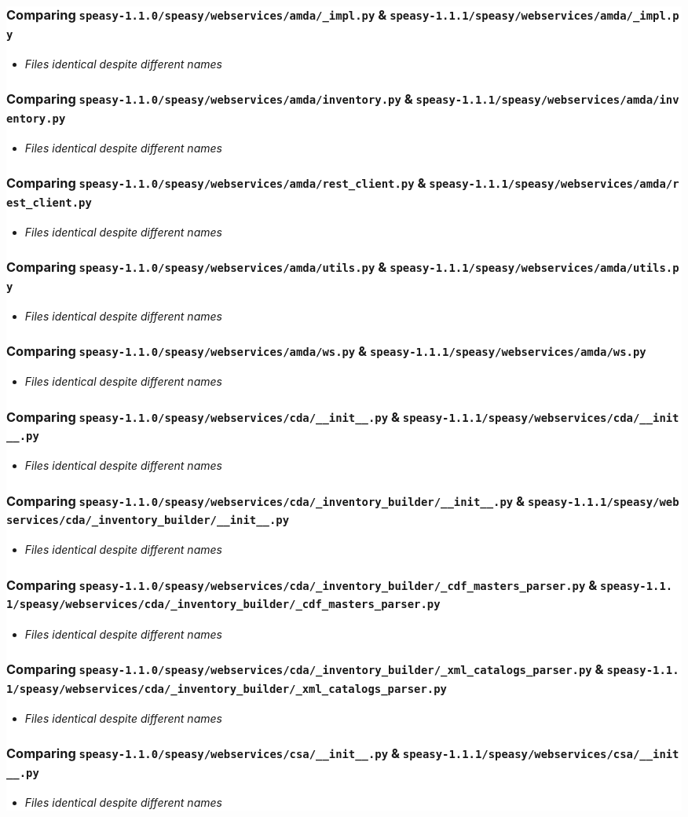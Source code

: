 ### Comparing `speasy-1.1.0/speasy/webservices/amda/_impl.py` & `speasy-1.1.1/speasy/webservices/amda/_impl.py`

 * *Files identical despite different names*

### Comparing `speasy-1.1.0/speasy/webservices/amda/inventory.py` & `speasy-1.1.1/speasy/webservices/amda/inventory.py`

 * *Files identical despite different names*

### Comparing `speasy-1.1.0/speasy/webservices/amda/rest_client.py` & `speasy-1.1.1/speasy/webservices/amda/rest_client.py`

 * *Files identical despite different names*

### Comparing `speasy-1.1.0/speasy/webservices/amda/utils.py` & `speasy-1.1.1/speasy/webservices/amda/utils.py`

 * *Files identical despite different names*

### Comparing `speasy-1.1.0/speasy/webservices/amda/ws.py` & `speasy-1.1.1/speasy/webservices/amda/ws.py`

 * *Files identical despite different names*

### Comparing `speasy-1.1.0/speasy/webservices/cda/__init__.py` & `speasy-1.1.1/speasy/webservices/cda/__init__.py`

 * *Files identical despite different names*

### Comparing `speasy-1.1.0/speasy/webservices/cda/_inventory_builder/__init__.py` & `speasy-1.1.1/speasy/webservices/cda/_inventory_builder/__init__.py`

 * *Files identical despite different names*

### Comparing `speasy-1.1.0/speasy/webservices/cda/_inventory_builder/_cdf_masters_parser.py` & `speasy-1.1.1/speasy/webservices/cda/_inventory_builder/_cdf_masters_parser.py`

 * *Files identical despite different names*

### Comparing `speasy-1.1.0/speasy/webservices/cda/_inventory_builder/_xml_catalogs_parser.py` & `speasy-1.1.1/speasy/webservices/cda/_inventory_builder/_xml_catalogs_parser.py`

 * *Files identical despite different names*

### Comparing `speasy-1.1.0/speasy/webservices/csa/__init__.py` & `speasy-1.1.1/speasy/webservices/csa/__init__.py`

 * *Files identical despite different names*
